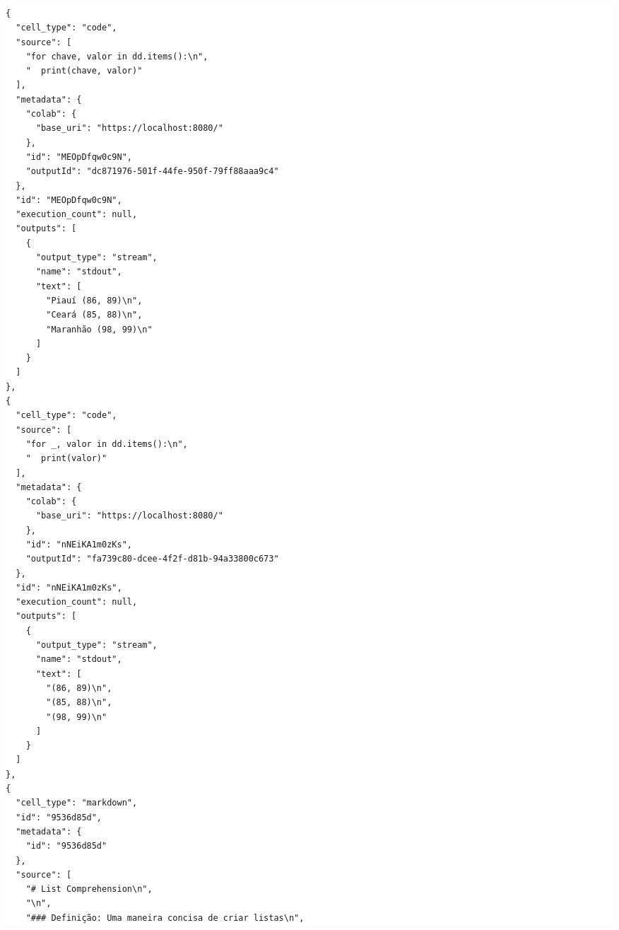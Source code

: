     {
      "cell_type": "code",
      "source": [
        "for chave, valor in dd.items():\n",
        "  print(chave, valor)"
      ],
      "metadata": {
        "colab": {
          "base_uri": "https://localhost:8080/"
        },
        "id": "MEOpDfqw0c9N",
        "outputId": "dc871976-501f-44fe-950f-79ff88aaa9c4"
      },
      "id": "MEOpDfqw0c9N",
      "execution_count": null,
      "outputs": [
        {
          "output_type": "stream",
          "name": "stdout",
          "text": [
            "Piauí (86, 89)\n",
            "Ceará (85, 88)\n",
            "Maranhão (98, 99)\n"
          ]
        }
      ]
    },
    {
      "cell_type": "code",
      "source": [
        "for _, valor in dd.items():\n",
        "  print(valor)"
      ],
      "metadata": {
        "colab": {
          "base_uri": "https://localhost:8080/"
        },
        "id": "nNEiKA1m0zKs",
        "outputId": "fa739c80-dcee-4f2f-d81b-94a33800c673"
      },
      "id": "nNEiKA1m0zKs",
      "execution_count": null,
      "outputs": [
        {
          "output_type": "stream",
          "name": "stdout",
          "text": [
            "(86, 89)\n",
            "(85, 88)\n",
            "(98, 99)\n"
          ]
        }
      ]
    },
    {
      "cell_type": "markdown",
      "id": "9536d85d",
      "metadata": {
        "id": "9536d85d"
      },
      "source": [
        "# List Comprehension\n",
        "\n",
        "### Definição: Uma maneira concisa de criar listas\n",